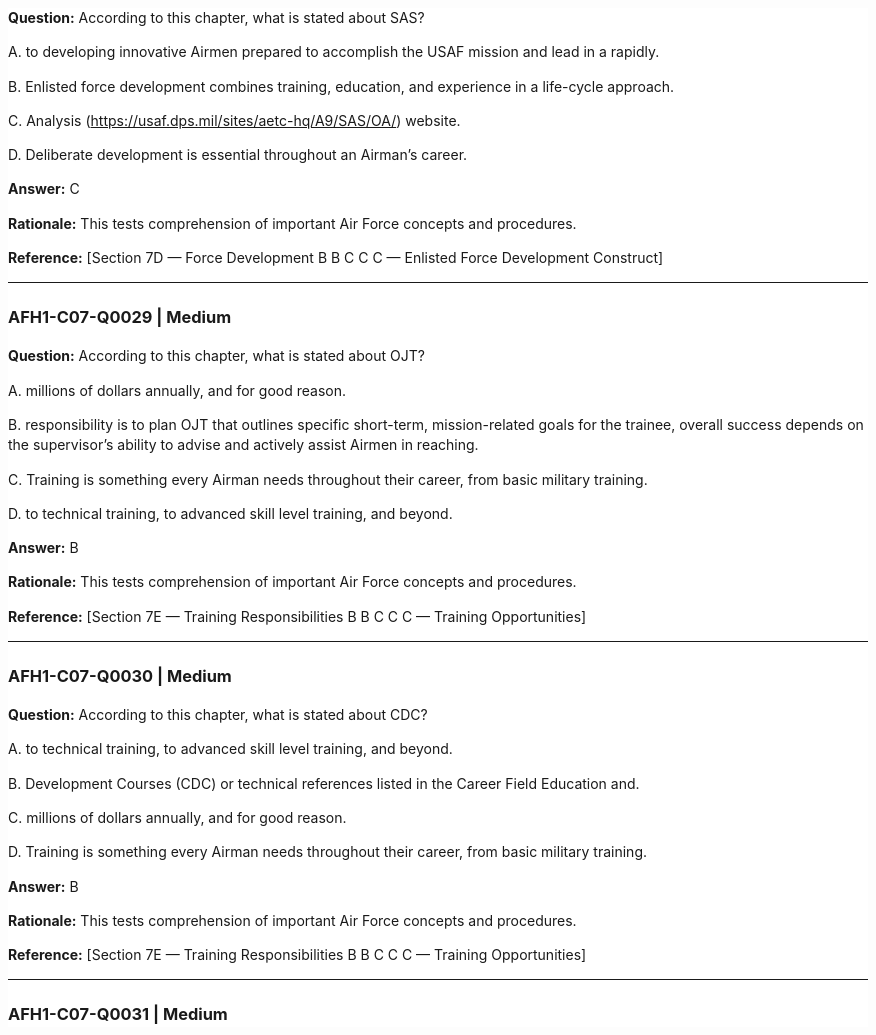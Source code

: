 **Question:** According to this chapter, what is stated about SAS?

A. to developing innovative Airmen prepared to accomplish the USAF mission and lead in a rapidly.

B. Enlisted force development combines training, education, and experience in a life-cycle approach.

C. Analysis (https://usaf.dps.mil/sites/aetc-hq/A9/SAS/OA/) website.

D. Deliberate development is essential throughout an Airman’s career.

**Answer:** C

**Rationale:** This tests comprehension of important Air Force concepts and procedures.

**Reference:** [Section 7D — Force Development B B C C C — Enlisted Force Development Construct]

---

### AFH1-C07-Q0029 | Medium

**Question:** According to this chapter, what is stated about OJT?

A. millions of dollars annually, and for good reason.

B. responsibility is to plan OJT that outlines specific short-term, mission-related goals for the trainee, overall success depends on the supervisor’s ability to advise and actively assist Airmen in reaching.

C. Training is something every Airman needs throughout their career, from basic military training.

D. to technical training, to advanced skill level training, and beyond.

**Answer:** B

**Rationale:** This tests comprehension of important Air Force concepts and procedures.

**Reference:** [Section 7E — Training Responsibilities B B C C C — Training Opportunities]

---

### AFH1-C07-Q0030 | Medium

**Question:** According to this chapter, what is stated about CDC?

A. to technical training, to advanced skill level training, and beyond.

B. Development Courses (CDC) or technical references listed in the Career Field Education and.

C. millions of dollars annually, and for good reason.

D. Training is something every Airman needs throughout their career, from basic military training.

**Answer:** B

**Rationale:** This tests comprehension of important Air Force concepts and procedures.

**Reference:** [Section 7E — Training Responsibilities B B C C C — Training Opportunities]

---

### AFH1-C07-Q0031 | Medium

